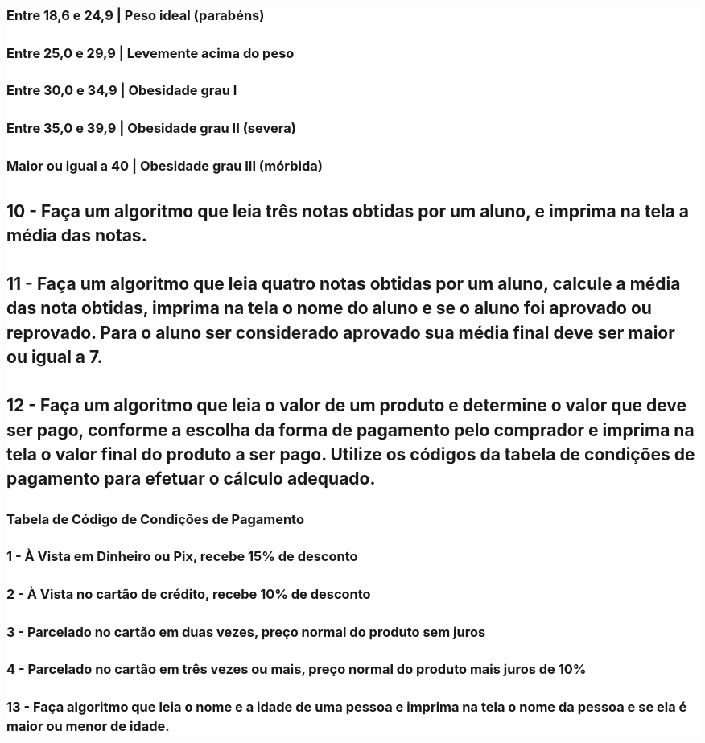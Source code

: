 ### Entre 18,6 e 24,9 | Peso ideal (parabéns)  

### Entre 25,0 e 29,9 | Levemente acima do peso

### Entre 30,0 e 34,9 | Obesidade grau I 

### Entre 35,0 e 39,9 | Obesidade grau II (severa)

### Maior ou igual a 40 | Obesidade grau III (mórbida)

 

## 10 - Faça um algoritmo que leia três notas obtidas por um aluno, e imprima na tela a média das notas.

 

## 11 - Faça um algoritmo que leia quatro notas obtidas por um aluno, calcule a média das nota obtidas, imprima na tela o nome do aluno e  se o aluno foi aprovado ou reprovado. Para o aluno ser considerado aprovado sua média final deve ser maior ou igual a 7.

 

## 12 - Faça um algoritmo que leia o valor de um produto e determine o valor que deve ser pago, conforme a escolha da forma de pagamento  pelo comprador e imprima na tela o valor final do produto a ser pago. Utilize os códigos da tabela de condições de pagamento para efetuar o cálculo adequado.

 

### Tabela de Código de Condições de Pagamento

 

### 1 - À Vista em Dinheiro ou Pix, recebe 15% de desconto

### 2 - À Vista no cartão de crédito, recebe 10% de desconto

### 3 - Parcelado no cartão em duas vezes, preço normal do produto sem juros

### 4 - Parcelado no cartão em três vezes ou mais, preço normal do produto mais juros de 10%

 

### 13 - Faça algoritmo que leia o nome e a idade de uma pessoa e imprima na tela o nome da pessoa e se ela é maior ou menor de idade. 
